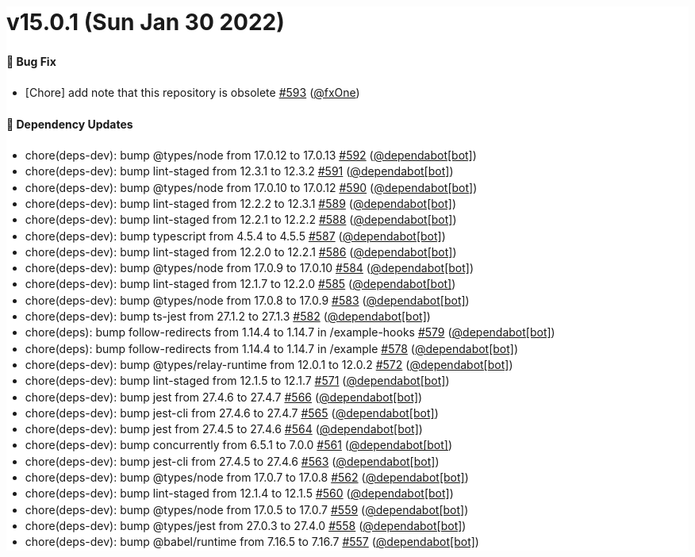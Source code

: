 # v15.0.1 (Sun Jan 30 2022)

#### 🐛 Bug Fix

- [Chore] add note that this repository is obsolete [#593](https://github.com/relay-tools/relay-compiler-language-typescript/pull/593) ([@fxOne](https://github.com/fxOne))

#### 🔩 Dependency Updates

- chore(deps-dev): bump @types/node from 17.0.12 to 17.0.13 [#592](https://github.com/relay-tools/relay-compiler-language-typescript/pull/592) ([@dependabot[bot]](https://github.com/dependabot[bot]))
- chore(deps-dev): bump lint-staged from 12.3.1 to 12.3.2 [#591](https://github.com/relay-tools/relay-compiler-language-typescript/pull/591) ([@dependabot[bot]](https://github.com/dependabot[bot]))
- chore(deps-dev): bump @types/node from 17.0.10 to 17.0.12 [#590](https://github.com/relay-tools/relay-compiler-language-typescript/pull/590) ([@dependabot[bot]](https://github.com/dependabot[bot]))
- chore(deps-dev): bump lint-staged from 12.2.2 to 12.3.1 [#589](https://github.com/relay-tools/relay-compiler-language-typescript/pull/589) ([@dependabot[bot]](https://github.com/dependabot[bot]))
- chore(deps-dev): bump lint-staged from 12.2.1 to 12.2.2 [#588](https://github.com/relay-tools/relay-compiler-language-typescript/pull/588) ([@dependabot[bot]](https://github.com/dependabot[bot]))
- chore(deps-dev): bump typescript from 4.5.4 to 4.5.5 [#587](https://github.com/relay-tools/relay-compiler-language-typescript/pull/587) ([@dependabot[bot]](https://github.com/dependabot[bot]))
- chore(deps-dev): bump lint-staged from 12.2.0 to 12.2.1 [#586](https://github.com/relay-tools/relay-compiler-language-typescript/pull/586) ([@dependabot[bot]](https://github.com/dependabot[bot]))
- chore(deps-dev): bump @types/node from 17.0.9 to 17.0.10 [#584](https://github.com/relay-tools/relay-compiler-language-typescript/pull/584) ([@dependabot[bot]](https://github.com/dependabot[bot]))
- chore(deps-dev): bump lint-staged from 12.1.7 to 12.2.0 [#585](https://github.com/relay-tools/relay-compiler-language-typescript/pull/585) ([@dependabot[bot]](https://github.com/dependabot[bot]))
- chore(deps-dev): bump @types/node from 17.0.8 to 17.0.9 [#583](https://github.com/relay-tools/relay-compiler-language-typescript/pull/583) ([@dependabot[bot]](https://github.com/dependabot[bot]))
- chore(deps-dev): bump ts-jest from 27.1.2 to 27.1.3 [#582](https://github.com/relay-tools/relay-compiler-language-typescript/pull/582) ([@dependabot[bot]](https://github.com/dependabot[bot]))
- chore(deps): bump follow-redirects from 1.14.4 to 1.14.7 in /example-hooks [#579](https://github.com/relay-tools/relay-compiler-language-typescript/pull/579) ([@dependabot[bot]](https://github.com/dependabot[bot]))
- chore(deps): bump follow-redirects from 1.14.4 to 1.14.7 in /example [#578](https://github.com/relay-tools/relay-compiler-language-typescript/pull/578) ([@dependabot[bot]](https://github.com/dependabot[bot]))
- chore(deps-dev): bump @types/relay-runtime from 12.0.1 to 12.0.2 [#572](https://github.com/relay-tools/relay-compiler-language-typescript/pull/572) ([@dependabot[bot]](https://github.com/dependabot[bot]))
- chore(deps-dev): bump lint-staged from 12.1.5 to 12.1.7 [#571](https://github.com/relay-tools/relay-compiler-language-typescript/pull/571) ([@dependabot[bot]](https://github.com/dependabot[bot]))
- chore(deps-dev): bump jest from 27.4.6 to 27.4.7 [#566](https://github.com/relay-tools/relay-compiler-language-typescript/pull/566) ([@dependabot[bot]](https://github.com/dependabot[bot]))
- chore(deps-dev): bump jest-cli from 27.4.6 to 27.4.7 [#565](https://github.com/relay-tools/relay-compiler-language-typescript/pull/565) ([@dependabot[bot]](https://github.com/dependabot[bot]))
- chore(deps-dev): bump jest from 27.4.5 to 27.4.6 [#564](https://github.com/relay-tools/relay-compiler-language-typescript/pull/564) ([@dependabot[bot]](https://github.com/dependabot[bot]))
- chore(deps-dev): bump concurrently from 6.5.1 to 7.0.0 [#561](https://github.com/relay-tools/relay-compiler-language-typescript/pull/561) ([@dependabot[bot]](https://github.com/dependabot[bot]))
- chore(deps-dev): bump jest-cli from 27.4.5 to 27.4.6 [#563](https://github.com/relay-tools/relay-compiler-language-typescript/pull/563) ([@dependabot[bot]](https://github.com/dependabot[bot]))
- chore(deps-dev): bump @types/node from 17.0.7 to 17.0.8 [#562](https://github.com/relay-tools/relay-compiler-language-typescript/pull/562) ([@dependabot[bot]](https://github.com/dependabot[bot]))
- chore(deps-dev): bump lint-staged from 12.1.4 to 12.1.5 [#560](https://github.com/relay-tools/relay-compiler-language-typescript/pull/560) ([@dependabot[bot]](https://github.com/dependabot[bot]))
- chore(deps-dev): bump @types/node from 17.0.5 to 17.0.7 [#559](https://github.com/relay-tools/relay-compiler-language-typescript/pull/559) ([@dependabot[bot]](https://github.com/dependabot[bot]))
- chore(deps-dev): bump @types/jest from 27.0.3 to 27.4.0 [#558](https://github.com/relay-tools/relay-compiler-language-typescript/pull/558) ([@dependabot[bot]](https://github.com/dependabot[bot]))
- chore(deps-dev): bump @babel/runtime from 7.16.5 to 7.16.7 [#557](https://github.com/relay-tools/relay-compiler-language-typescript/pull/557) ([@dependabot[bot]](https://github.com/dependabot[bot]))